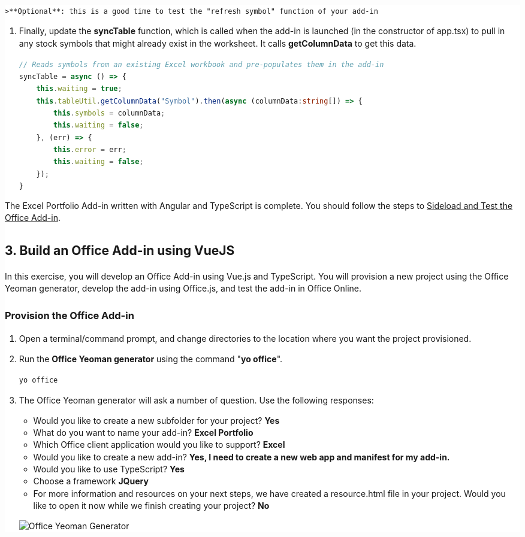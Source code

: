     >**Optional**: this is a good time to test the "refresh symbol" function of your add-in

1. Finally, update the **syncTable** function, which is called when the add-in is launched (in the constructor of app.tsx) to pull in any stock symbols that might already exist in the worksheet. It calls **getColumnData** to get this data.

    ````typescript
    // Reads symbols from an existing Excel workbook and pre-populates them in the add-in
    syncTable = async () => {
        this.waiting = true;
        this.tableUtil.getColumnData("Symbol").then(async (columnData:string[]) => {
            this.symbols = columnData;
            this.waiting = false;
        }, (err) => {
            this.error = err;
            this.waiting = false;
        });
    }
    ````

The Excel Portfolio Add-in written with Angular and TypeScript is complete. You should follow the steps to [Sideload and Test the Office Add-in](#SideLoadTestAddins).

<a name="OfficeAddinVuejs"></a>

## 3. Build an Office Add-in using VueJS

In this exercise, you will develop an Office Add-in using Vue.js and TypeScript. You will provision a new project using the Office Yeoman generator, develop the add-in using Office.js, and test the add-in in Office Online.

### Provision the Office Add-in

1. Open a terminal/command prompt, and change directories to the location where you want the project provisioned.
1. Run the **Office Yeoman generator** using the command "**yo office**".

    ```shell
    yo office
    ```

1. The Office Yeoman generator will ask a number of question. Use the following responses:
    * Would you like to create a new subfolder for your project? **Yes**
    * What do you want to name your add-in? **Excel Portfolio**
    * Which Office client application would you like to support? **Excel**
    * Would you like to create a new add-in? **Yes, I need to create a new web app and manifest for my add-in.**
    * Would you like to use TypeScript? **Yes**
    * Choose a framework **JQuery**
    * For more information and resources on your next steps, we have created a resource.html file in your project. Would you like to open it now while we finish creating your project? **No**

    ![Office Yeoman Generator](./Images/YeomanVuejs.png)
